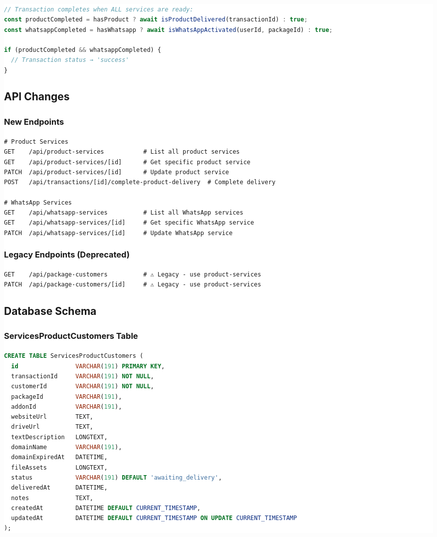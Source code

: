 ```typescript
// Transaction completes when ALL services are ready:
const productCompleted = hasProduct ? await isProductDelivered(transactionId) : true;
const whatsappCompleted = hasWhatsapp ? await isWhatsAppActivated(userId, packageId) : true;

if (productCompleted && whatsappCompleted) {
  // Transaction status → 'success'
}
```

## API Changes

### New Endpoints

```
# Product Services
GET    /api/product-services           # List all product services
GET    /api/product-services/[id]      # Get specific product service
PATCH  /api/product-services/[id]      # Update product service
POST   /api/transactions/[id]/complete-product-delivery  # Complete delivery

# WhatsApp Services  
GET    /api/whatsapp-services          # List all WhatsApp services
GET    /api/whatsapp-services/[id]     # Get specific WhatsApp service
PATCH  /api/whatsapp-services/[id]     # Update WhatsApp service
```

### Legacy Endpoints (Deprecated)

```
GET    /api/package-customers          # ⚠️ Legacy - use product-services
PATCH  /api/package-customers/[id]     # ⚠️ Legacy - use product-services
```

## Database Schema

### ServicesProductCustomers Table

```sql
CREATE TABLE ServicesProductCustomers (
  id                VARCHAR(191) PRIMARY KEY,
  transactionId     VARCHAR(191) NOT NULL,
  customerId        VARCHAR(191) NOT NULL,
  packageId         VARCHAR(191),
  addonId           VARCHAR(191),
  websiteUrl        TEXT,
  driveUrl          TEXT,
  textDescription   LONGTEXT,
  domainName        VARCHAR(191),
  domainExpiredAt   DATETIME,
  fileAssets        LONGTEXT,
  status            VARCHAR(191) DEFAULT 'awaiting_delivery',
  deliveredAt       DATETIME,
  notes             TEXT,
  createdAt         DATETIME DEFAULT CURRENT_TIMESTAMP,
  updatedAt         DATETIME DEFAULT CURRENT_TIMESTAMP ON UPDATE CURRENT_TIMESTAMP
);
```
